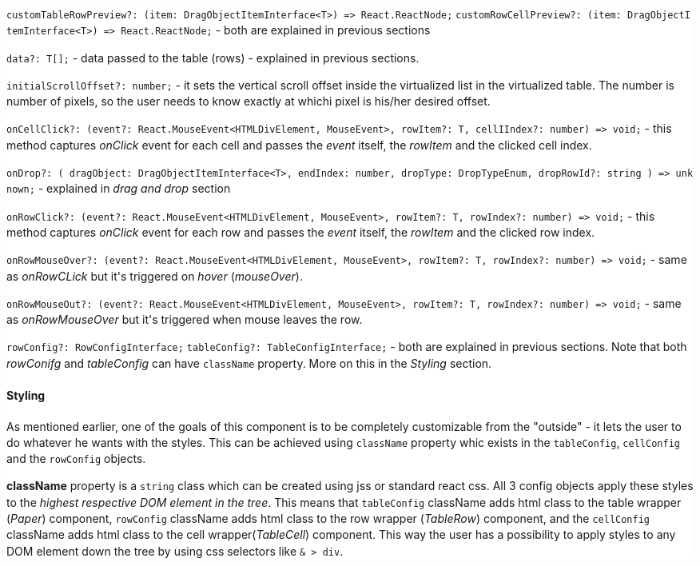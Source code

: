 `customTableRowPreview?: (item: DragObjectItemInterface<T>) => React.ReactNode;`
`customRowCellPreview?: (item: DragObjectItemInterface<T>) => React.ReactNode;` - both are explained in previous
sections

`data?: T[];` - data passed to the table (rows) - explained in previous sections.

`initialScrollOffset?: number;` - it sets the vertical scroll offset inside the virtualized list in the virtualized
table. The number is number of pixels, so the user needs to know exactly at whichi pixel is his/her desired offset.

`onCellClick?: (event?: React.MouseEvent<HTMLDivElement, MouseEvent>, rowItem?: T, cellIIndex?: number) => void;` - this
method captures _onClick_ event for each cell and passes the _event_ itself, the _rowItem_ and the clicked cell index.

`onDrop?: ( dragObject: DragObjectItemInterface<T>, endIndex: number, dropType: DropTypeEnum, dropRowId?: string ) => unknown;` - explained in _drag and drop_ section

`onRowClick?: (event?: React.MouseEvent<HTMLDivElement, MouseEvent>, rowItem?: T, rowIndex?: number) => void;` - this
method captures _onClick_ event for each row and passes the _event_ itself, the _rowItem_ and the clicked row index.

`onRowMouseOver?: (event?: React.MouseEvent<HTMLDivElement, MouseEvent>, rowItem?: T, rowIndex?: number) => void;` - same
as _onRowCLick_ but it's triggered on _hover_ (_mouseOver_).

`onRowMouseOut?: (event?: React.MouseEvent<HTMLDivElement, MouseEvent>, rowItem?: T, rowIndex?: number) => void;` - same
as _onRowMouseOver_ but it's triggered when mouse leaves the row.

`rowConfig?: RowConfigInterface;`
`tableConfig?: TableConfigInterface;` - both are explained in previous sections. Note that both _rowConifg_ and
_tableConfig_ can have `className` property. More on this in the _Styling_ section.

#### Styling

As mentioned earlier, one of the goals of this component is to be completely customizable from the "outside" - it lets
the user to do whatever he wants with the styles. This can be achieved using `className` property whic exists in the
`tableConfig`, `cellConfig` and the `rowConfig` objects.

**className** property is a `string` class which can be created using jss or standard react css. All 3 config objects
apply these styles to the _highest respective DOM element in the tree_. This means that `tableConfig` className adds
html class to the table wrapper (_Paper_) component, `rowConfig` className adds html class to the row wrapper
(_TableRow_) component, and the `cellConfig` className adds html class to the cell wrapper(_TableCell_) component. This
way the user has a possibility to apply styles to any DOM element down the tree by using css selectors like `& > div`.

